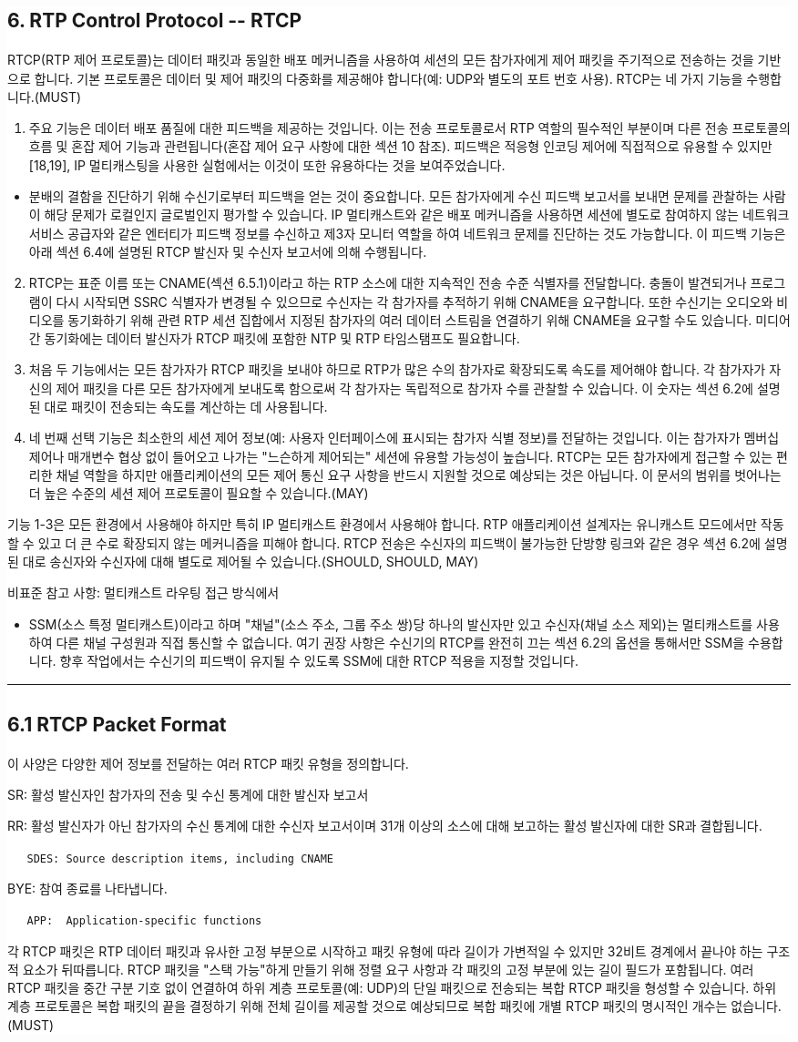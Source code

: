 ## **6. RTP Control Protocol -- RTCP**

RTCP\(RTP 제어 프로토콜\)는 데이터 패킷과 동일한 배포 메커니즘을 사용하여 세션의 모든 참가자에게 제어 패킷을 주기적으로 전송하는 것을 기반으로 합니다. 기본 프로토콜은 데이터 및 제어 패킷의 다중화를 제공해야 합니다\(예: UDP와 별도의 포트 번호 사용\). RTCP는 네 가지 기능을 수행합니다.\(MUST\)

1. 주요 기능은 데이터 배포 품질에 대한 피드백을 제공하는 것입니다. 이는 전송 프로토콜로서 RTP 역할의 필수적인 부분이며 다른 전송 프로토콜의 흐름 및 혼잡 제어 기능과 관련됩니다\(혼잡 제어 요구 사항에 대한 섹션 10 참조\). 피드백은 적응형 인코딩 제어에 직접적으로 유용할 수 있지만\[18,19\], IP 멀티캐스팅을 사용한 실험에서는 이것이 또한 유용하다는 것을 보여주었습니다.

- 분배의 결함을 진단하기 위해 수신기로부터 피드백을 얻는 것이 중요합니다. 모든 참가자에게 수신 피드백 보고서를 보내면 문제를 관찰하는 사람이 해당 문제가 로컬인지 글로벌인지 평가할 수 있습니다. IP 멀티캐스트와 같은 배포 메커니즘을 사용하면 세션에 별도로 참여하지 않는 네트워크 서비스 공급자와 같은 엔터티가 피드백 정보를 수신하고 제3자 모니터 역할을 하여 네트워크 문제를 진단하는 것도 가능합니다. 이 피드백 기능은 아래 섹션 6.4에 설명된 RTCP 발신자 및 수신자 보고서에 의해 수행됩니다.

2. RTCP는 표준 이름 또는 CNAME\(섹션 6.5.1\)이라고 하는 RTP 소스에 대한 지속적인 전송 수준 식별자를 전달합니다. 충돌이 발견되거나 프로그램이 다시 시작되면 SSRC 식별자가 변경될 수 있으므로 수신자는 각 참가자를 추적하기 위해 CNAME을 요구합니다. 또한 수신기는 오디오와 비디오를 동기화하기 위해 관련 RTP 세션 집합에서 지정된 참가자의 여러 데이터 스트림을 연결하기 위해 CNAME을 요구할 수도 있습니다. 미디어 간 동기화에는 데이터 발신자가 RTCP 패킷에 포함한 NTP 및 RTP 타임스탬프도 필요합니다.

3. 처음 두 기능에서는 모든 참가자가 RTCP 패킷을 보내야 하므로 RTP가 많은 수의 참가자로 확장되도록 속도를 제어해야 합니다. 각 참가자가 자신의 제어 패킷을 다른 모든 참가자에게 보내도록 함으로써 각 참가자는 독립적으로 참가자 수를 관찰할 수 있습니다. 이 숫자는 섹션 6.2에 설명된 대로 패킷이 전송되는 속도를 계산하는 데 사용됩니다.

4. 네 번째 선택 기능은 최소한의 세션 제어 정보\(예: 사용자 인터페이스에 표시되는 참가자 식별 정보\)를 전달하는 것입니다. 이는 참가자가 멤버십 제어나 매개변수 협상 없이 들어오고 나가는 "느슨하게 제어되는" 세션에 유용할 가능성이 높습니다. RTCP는 모든 참가자에게 접근할 수 있는 편리한 채널 역할을 하지만 애플리케이션의 모든 제어 통신 요구 사항을 반드시 지원할 것으로 예상되는 것은 아닙니다. 이 문서의 범위를 벗어나는 더 높은 수준의 세션 제어 프로토콜이 필요할 수 있습니다.\(MAY\)

기능 1-3은 모든 환경에서 사용해야 하지만 특히 IP 멀티캐스트 환경에서 사용해야 합니다. RTP 애플리케이션 설계자는 유니캐스트 모드에서만 작동할 수 있고 더 큰 수로 확장되지 않는 메커니즘을 피해야 합니다. RTCP 전송은 수신자의 피드백이 불가능한 단방향 링크와 같은 경우 섹션 6.2에 설명된 대로 송신자와 수신자에 대해 별도로 제어될 수 있습니다.\(SHOULD, SHOULD, MAY\)

비표준 참고 사항: 멀티캐스트 라우팅 접근 방식에서

- SSM\(소스 특정 멀티캐스트\)이라고 하며 "채널"\(소스 주소, 그룹 주소 쌍\)당 하나의 발신자만 있고 수신자\(채널 소스 제외\)는 멀티캐스트를 사용하여 다른 채널 구성원과 직접 통신할 수 없습니다. 여기 권장 사항은 수신기의 RTCP를 완전히 끄는 섹션 6.2의 옵션을 통해서만 SSM을 수용합니다. 향후 작업에서는 수신기의 피드백이 유지될 수 있도록 SSM에 대한 RTCP 적용을 지정할 것입니다.

---
## **6.1 RTCP Packet Format**

이 사양은 다양한 제어 정보를 전달하는 여러 RTCP 패킷 유형을 정의합니다.

SR: 활성 발신자인 참가자의 전송 및 수신 통계에 대한 발신자 보고서

RR: 활성 발신자가 아닌 참가자의 수신 통계에 대한 수신자 보고서이며 31개 이상의 소스에 대해 보고하는 활성 발신자에 대한 SR과 결합됩니다.

```text
   SDES: Source description items, including CNAME
```

BYE: 참여 종료를 나타냅니다.

```text
   APP:  Application-specific functions
```

각 RTCP 패킷은 RTP 데이터 패킷과 유사한 고정 부분으로 시작하고 패킷 유형에 따라 길이가 가변적일 수 있지만 32비트 경계에서 끝나야 하는 구조적 요소가 뒤따릅니다. RTCP 패킷을 "스택 가능"하게 만들기 위해 정렬 요구 사항과 각 패킷의 고정 부분에 있는 길이 필드가 포함됩니다. 여러 RTCP 패킷을 중간 구분 기호 없이 연결하여 하위 계층 프로토콜\(예: UDP\)의 단일 패킷으로 전송되는 복합 RTCP 패킷을 형성할 수 있습니다. 하위 계층 프로토콜은 복합 패킷의 끝을 결정하기 위해 전체 길이를 제공할 것으로 예상되므로 복합 패킷에 개별 RTCP 패킷의 명시적인 개수는 없습니다.\(MUST\)
